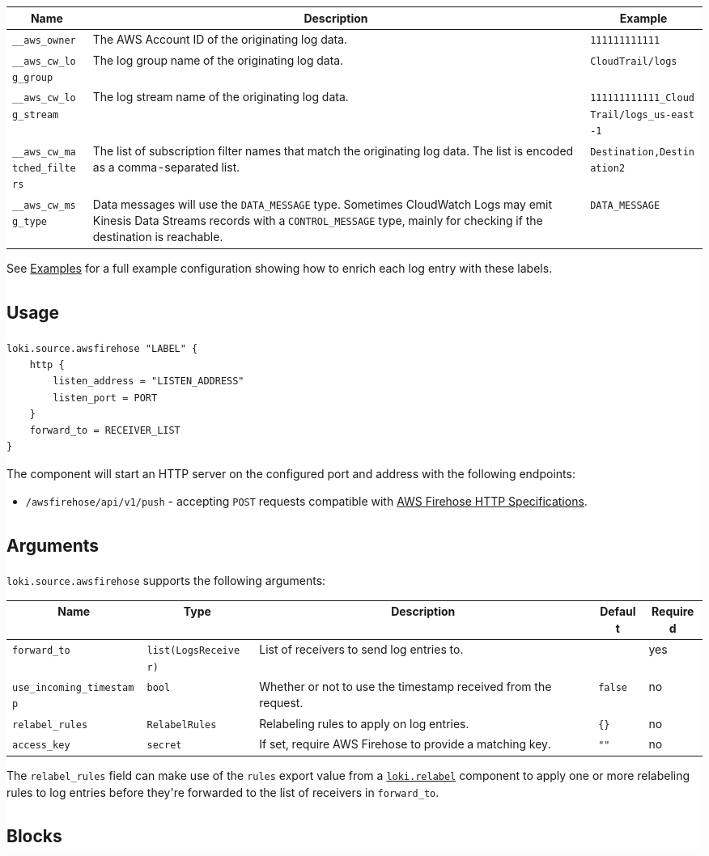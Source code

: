 | Name                       | Description                                                                                                               | Example                                  |
|----------------------------|---------------------------------------------------------------------------------------------------------------------------|------------------------------------------|
| `__aws_owner`              | The AWS Account ID of the originating log data.                                                                           | `111111111111`                           |
| `__aws_cw_log_group`       | The log group name of the originating log data.                                                                           | `CloudTrail/logs`                        |
| `__aws_cw_log_stream`      | The log stream name of the originating log data.                                                                          | `111111111111_CloudTrail/logs_us-east-1` |
| `__aws_cw_matched_filters` | The list of subscription filter names that match the originating log data. The list is encoded as a comma-separated list. | `Destination,Destination2`               |
| `__aws_cw_msg_type`        | Data messages will use the `DATA_MESSAGE` type. Sometimes CloudWatch Logs may emit Kinesis Data Streams records with a `CONTROL_MESSAGE` type, mainly for checking if the destination is reachable. | `DATA_MESSAGE`                           |

See [Examples](#example) for a full example configuration showing how to enrich each log entry with these labels.

## Usage

```alloy
loki.source.awsfirehose "LABEL" {
    http {
        listen_address = "LISTEN_ADDRESS"
        listen_port = PORT 
    }
    forward_to = RECEIVER_LIST
}
```

The component will start an HTTP server on the configured port and address with the following endpoints:

- `/awsfirehose/api/v1/push` - accepting `POST` requests compatible with [AWS Firehose HTTP Specifications](https://docs.aws.amazon.com/firehose/latest/dev/httpdeliveryrequestresponse.html).

## Arguments

`loki.source.awsfirehose` supports the following arguments:

| Name                     | Type                 | Description                                                    | Default | Required |
| ------------------------ | -------------------- | -------------------------------------------------------------- | ------- | -------- |
| `forward_to`             | `list(LogsReceiver)` | List of receivers to send log entries to.                      |         | yes      |
| `use_incoming_timestamp` | `bool`               | Whether or not to use the timestamp received from the request. | `false` | no       |
| `relabel_rules`          | `RelabelRules`       | Relabeling rules to apply on log entries.                      | `{}`    | no       |
| `access_key`             | `secret`             | If set, require AWS Firehose to provide a matching key.        | `""`    | no       |

The `relabel_rules` field can make use of the `rules` export value from a
[`loki.relabel`][loki.relabel] component to apply one or more relabeling rules to log entries before they're forwarded
to the list of receivers in `forward_to`.

[loki.relabel]: ../loki.relabel/

## Blocks


[http]: #http
[grpc]: #grpc
